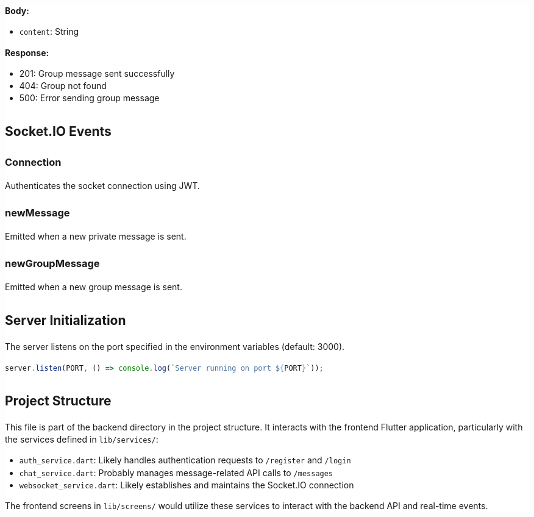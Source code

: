 **Body:**
- `content`: String

**Response:**
- 201: Group message sent successfully
- 404: Group not found
- 500: Error sending group message

## Socket.IO Events

### Connection
Authenticates the socket connection using JWT.

### newMessage
Emitted when a new private message is sent.

### newGroupMessage
Emitted when a new group message is sent.

## Server Initialization

The server listens on the port specified in the environment variables (default: 3000).

```javascript
server.listen(PORT, () => console.log(`Server running on port ${PORT}`));
```

## Project Structure

This file is part of the backend directory in the project structure. It interacts with the frontend Flutter application, particularly with the services defined in `lib/services/`:

- `auth_service.dart`: Likely handles authentication requests to `/register` and `/login`
- `chat_service.dart`: Probably manages message-related API calls to `/messages`
- `websocket_service.dart`: Likely establishes and maintains the Socket.IO connection

The frontend screens in `lib/screens/` would utilize these services to interact with the backend API and real-time events.